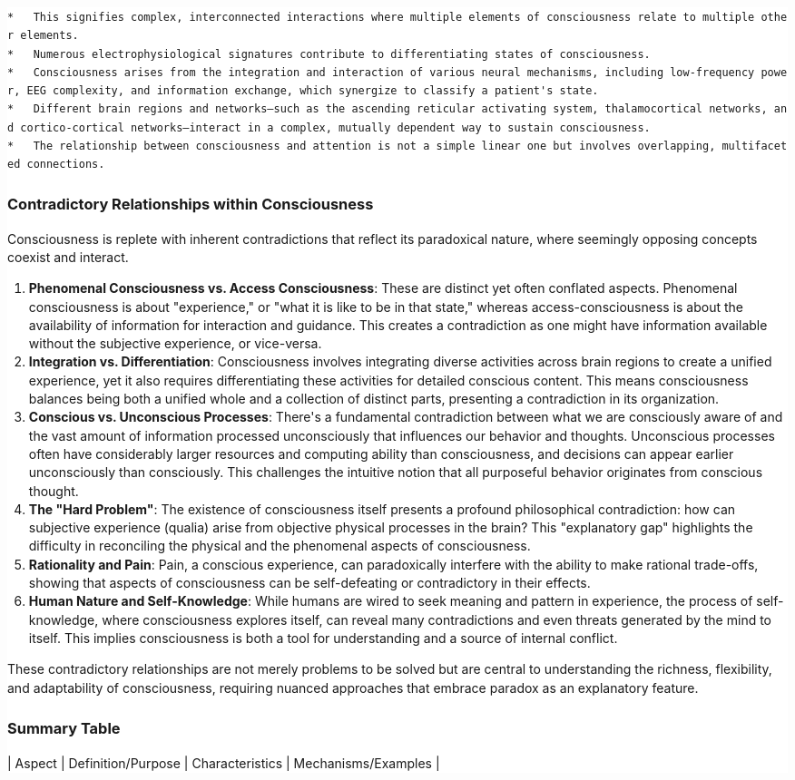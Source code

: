     *   This signifies complex, interconnected interactions where multiple elements of consciousness relate to multiple other elements.
    *   Numerous electrophysiological signatures contribute to differentiating states of consciousness.
    *   Consciousness arises from the integration and interaction of various neural mechanisms, including low-frequency power, EEG complexity, and information exchange, which synergize to classify a patient's state.
    *   Different brain regions and networks—such as the ascending reticular activating system, thalamocortical networks, and cortico-cortical networks—interact in a complex, mutually dependent way to sustain consciousness.
    *   The relationship between consciousness and attention is not a simple linear one but involves overlapping, multifaceted connections.

### Contradictory Relationships within Consciousness

Consciousness is replete with inherent contradictions that reflect its paradoxical nature, where seemingly opposing concepts coexist and interact.
1.  **Phenomenal Consciousness vs. Access Consciousness**: These are distinct yet often conflated aspects. Phenomenal consciousness is about "experience," or "what it is like to be in that state," whereas access-consciousness is about the availability of information for interaction and guidance. This creates a contradiction as one might have information available without the subjective experience, or vice-versa.
2.  **Integration vs. Differentiation**: Consciousness involves integrating diverse activities across brain regions to create a unified experience, yet it also requires differentiating these activities for detailed conscious content. This means consciousness balances being both a unified whole and a collection of distinct parts, presenting a contradiction in its organization.
3.  **Conscious vs. Unconscious Processes**: There's a fundamental contradiction between what we are consciously aware of and the vast amount of information processed unconsciously that influences our behavior and thoughts. Unconscious processes often have considerably larger resources and computing ability than consciousness, and decisions can appear earlier unconsciously than consciously. This challenges the intuitive notion that all purposeful behavior originates from conscious thought.
4.  **The "Hard Problem"**: The existence of consciousness itself presents a profound philosophical contradiction: how can subjective experience (qualia) arise from objective physical processes in the brain? This "explanatory gap" highlights the difficulty in reconciling the physical and the phenomenal aspects of consciousness.
5.  **Rationality and Pain**: Pain, a conscious experience, can paradoxically interfere with the ability to make rational trade-offs, showing that aspects of consciousness can be self-defeating or contradictory in their effects.
6.  **Human Nature and Self-Knowledge**: While humans are wired to seek meaning and pattern in experience, the process of self-knowledge, where consciousness explores itself, can reveal many contradictions and even threats generated by the mind to itself. This implies consciousness is both a tool for understanding and a source of internal conflict.

These contradictory relationships are not merely problems to be solved but are central to understanding the richness, flexibility, and adaptability of consciousness, requiring nuanced approaches that embrace paradox as an explanatory feature.

### Summary Table

| Aspect | Definition/Purpose | Characteristics | Mechanisms/Examples |